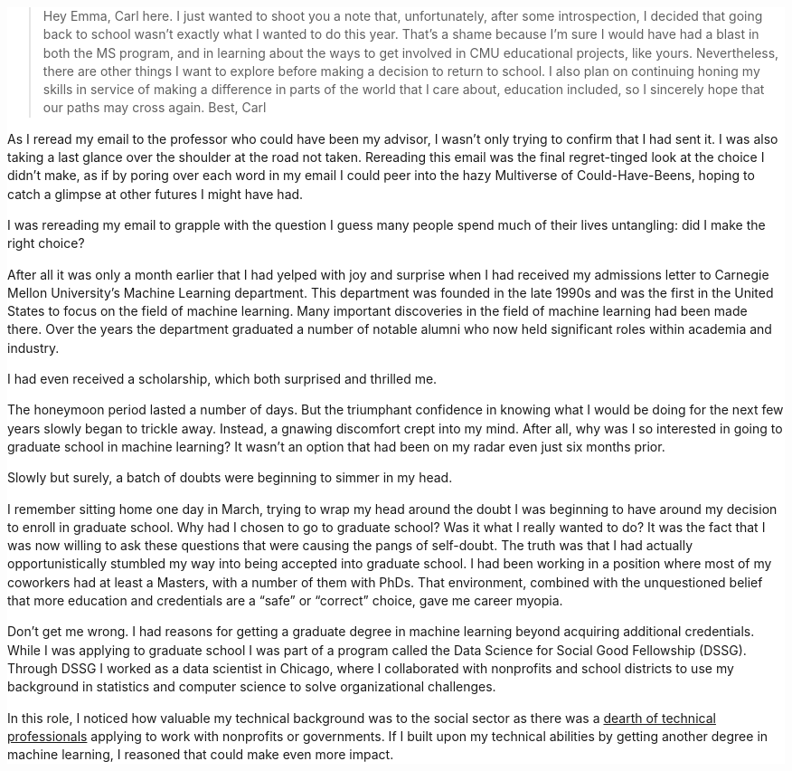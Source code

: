 > Hey Emma,
> Carl here. I just wanted to shoot you a note that, unfortunately, after some introspection, I decided that going back to school wasn’t exactly what I wanted to do this year.
> That’s a shame because I’m sure I would have had a blast in both the MS program, and in learning about the ways to get involved in CMU educational projects, like yours. Nevertheless, there are other things I want to explore before making a decision to return to school.
> I also plan on continuing honing my skills in service of making a difference in parts of the world that I care about, education included, so I sincerely hope that our paths may cross again.
> Best,
> Carl

As I reread my email to the professor who could have been my advisor, I wasn’t only trying to confirm that I had sent it. I was also taking a last glance over the shoulder at the road not taken. Rereading this email was the final regret-tinged look at the choice I didn’t make, as if by poring over each word in my email I could peer into the hazy Multiverse of Could-Have-Beens, hoping to catch a glimpse at other futures I might have had.

I was rereading my email to grapple with the question I guess many people spend much of their lives untangling: did I make the right choice?

After all it was only a month earlier that I had yelped with joy and surprise when I had received my admissions letter to Carnegie Mellon University’s Machine Learning department. This department was founded in the late 1990s and was the first in the United States to focus on the field of machine learning. Many important discoveries in the field of machine learning had been made there. Over the years the department graduated a number of notable alumni who now held significant roles within academia and industry.

I had even received a scholarship, which both surprised and thrilled me.

The honeymoon period lasted a number of days. But the triumphant confidence in knowing what I would be doing for the next few years slowly began to trickle away. Instead, a gnawing discomfort crept into my mind. After all, why was I so interested in going to graduate school in machine learning? It wasn’t an option that had been on my radar even just six months prior.

Slowly but surely, a batch of doubts were beginning to simmer in my head.

I remember sitting home one day in March, trying to wrap my head around the doubt I was beginning to have around my decision to enroll in graduate school. Why had I chosen to go to graduate school? Was it what I really wanted to do?
It was the fact that I was now willing to ask these questions that were causing the pangs of self-doubt. The truth was that I had actually opportunistically stumbled my way into being accepted into graduate school. I had been working in a position where most of my coworkers had at least a Masters, with a number of them with PhDs. That environment, combined with the unquestioned belief that more education and credentials are a “safe” or “correct” choice, gave me career myopia.

Don’t get me wrong. I had reasons for getting a graduate degree in machine learning beyond acquiring additional credentials. While I was applying to graduate school I was part of a program called the Data Science for Social Good Fellowship (DSSG). Through DSSG I worked as a data scientist in Chicago, where I collaborated with nonprofits and school districts to use my background in statistics and computer science to solve organizational challenges.

In this role, I noticed how valuable my technical background was to the social sector as there was a [dearth of technical professionals](/2014/06/22/dssg-week3.html) applying to work with nonprofits or governments. If I built upon my technical abilities by getting another degree in machine learning, I reasoned that could make even more impact.
